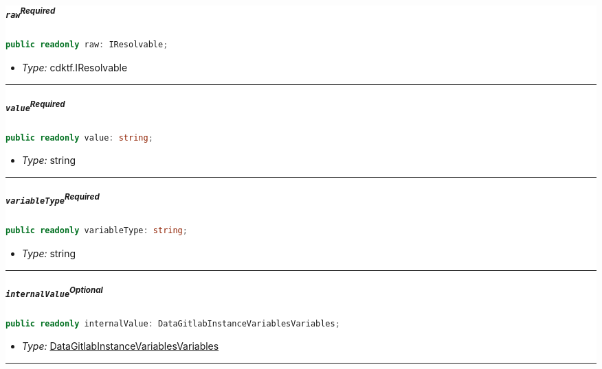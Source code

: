 
##### `raw`<sup>Required</sup> <a name="raw" id="@cdktf/provider-gitlab.dataGitlabInstanceVariables.DataGitlabInstanceVariablesVariablesOutputReference.property.raw"></a>

```typescript
public readonly raw: IResolvable;
```

- *Type:* cdktf.IResolvable

---

##### `value`<sup>Required</sup> <a name="value" id="@cdktf/provider-gitlab.dataGitlabInstanceVariables.DataGitlabInstanceVariablesVariablesOutputReference.property.value"></a>

```typescript
public readonly value: string;
```

- *Type:* string

---

##### `variableType`<sup>Required</sup> <a name="variableType" id="@cdktf/provider-gitlab.dataGitlabInstanceVariables.DataGitlabInstanceVariablesVariablesOutputReference.property.variableType"></a>

```typescript
public readonly variableType: string;
```

- *Type:* string

---

##### `internalValue`<sup>Optional</sup> <a name="internalValue" id="@cdktf/provider-gitlab.dataGitlabInstanceVariables.DataGitlabInstanceVariablesVariablesOutputReference.property.internalValue"></a>

```typescript
public readonly internalValue: DataGitlabInstanceVariablesVariables;
```

- *Type:* <a href="#@cdktf/provider-gitlab.dataGitlabInstanceVariables.DataGitlabInstanceVariablesVariables">DataGitlabInstanceVariablesVariables</a>

---



